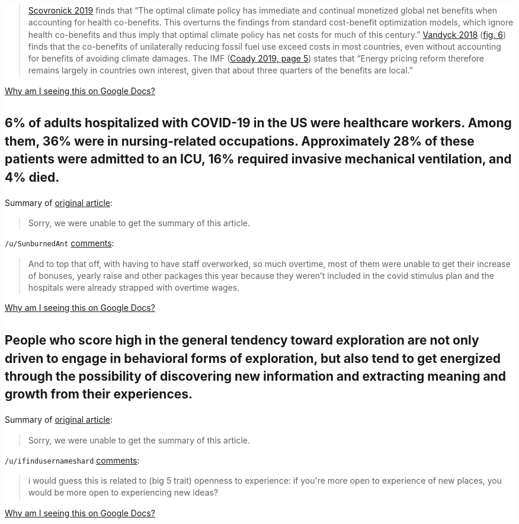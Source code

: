 > [Scovronick 2019](https://www.nature.com/articles/s41467-019-09499-x#Abs1) finds that “The optimal climate policy has immediate and continual monetized global net benefits when accounting for health co-benefits. This overturns the findings from standard cost-benefit optimization models, which ignore health co-benefits and thus imply that optimal climate policy has net costs for much of this century.”  [Vandyck 2018](https://www.nature.com/articles/s41467-018-06885-9) ([fig. 6](https://www.nature.com/articles/s41467-018-06885-9/figures/6)) finds that the co-benefits of unilaterally reducing fossil fuel use exceed costs in most countries, even without accounting for benefits of avoiding climate damages.  The IMF ([Coady 2019, page 5](https://www.imf.org/en/Publications/WP/Issues/2019/05/02/Global-Fossil-Fuel-Subsidies-Remain-Large-An-Update-Based-on-Country-Level-Estimates-46509?fbclid=IwAR0qsx8ojaY62mmIOTmcWe9fh-Y4pw57ASxdvmU-hTSGRSwq5ALgQTm-Uog)) states that “Energy pricing reform therefore remains largely in countries own interest, given that about three quarters of the benefits are local.”

[Why am I seeing this on Google Docs?](https://docs.google.com/document/d/1Dc6We63vOXIZsc0op-Bt4abqkYjXzOigalQqFxmvvbM/edit?usp=sharing)

## 6% of adults hospitalized with COVID-19 in the US were healthcare workers. Among them, 36% were in nursing-related occupations. Approximately 28% of these patients were admitted to an ICU, 16% required invasive mechanical ventilation, and 4% died.

Summary of [original article](https://www.cdc.gov/mmwr/volumes/69/wr/mm6943e3.htm?s_cid=mm6943e3_w):

> Sorry, we were unable to get the summary of this article.

`/u/SunburnedAnt` [comments](https://www.reddit.com/r/science/comments/jiryp0/6_of_adults_hospitalized_with_covid19_in_the_us/):

> And to top that off, with having to have staff overworked, so much overtime, most of them were unable to get their increase of bonuses, yearly raise and other packages this year because they weren’t included in the covid stimulus plan and the hospitals were already strapped with overtime wages.

[Why am I seeing this on Google Docs?](https://docs.google.com/document/d/1Dc6We63vOXIZsc0op-Bt4abqkYjXzOigalQqFxmvvbM/edit?usp=sharing)

## People who score high in the general tendency toward exploration are not only driven to engage in behavioral forms of exploration, but also tend to get energized through the possibility of discovering new information and extracting meaning and growth from their experiences.

Summary of [original article](https://www.scientificamerican.com/article/the-science-of-nerdiness/):

> Sorry, we were unable to get the summary of this article.

`/u/ifindusernameshard` [comments](https://www.reddit.com/r/science/comments/ji66we/people_who_score_high_in_the_general_tendency/):

> i would guess this is related to (big 5 trait) openness to experience: if you're more open to experience of new places, you would be more open to experiencing new ideas?

[Why am I seeing this on Google Docs?](https://docs.google.com/document/d/1Dc6We63vOXIZsc0op-Bt4abqkYjXzOigalQqFxmvvbM/edit?usp=sharing)
